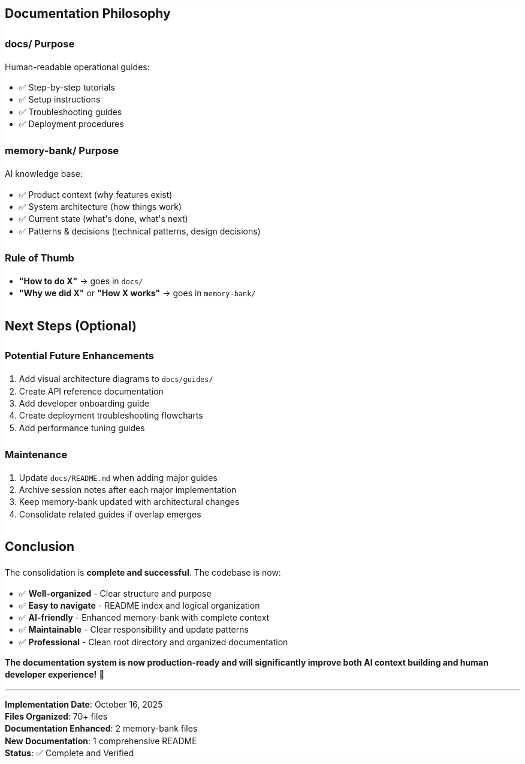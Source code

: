 ## Documentation Philosophy

### docs/ Purpose
Human-readable operational guides:
- ✅ Step-by-step tutorials
- ✅ Setup instructions
- ✅ Troubleshooting guides
- ✅ Deployment procedures

### memory-bank/ Purpose
AI knowledge base:
- ✅ Product context (why features exist)
- ✅ System architecture (how things work)
- ✅ Current state (what's done, what's next)
- ✅ Patterns & decisions (technical patterns, design decisions)

### Rule of Thumb
- **"How to do X"** → goes in `docs/`
- **"Why we did X"** or **"How X works"** → goes in `memory-bank/`

## Next Steps (Optional)

### Potential Future Enhancements
1. Add visual architecture diagrams to `docs/guides/`
2. Create API reference documentation
3. Add developer onboarding guide
4. Create deployment troubleshooting flowcharts
5. Add performance tuning guides

### Maintenance
1. Update `docs/README.md` when adding major guides
2. Archive session notes after each major implementation
3. Keep memory-bank updated with architectural changes
4. Consolidate related guides if overlap emerges

## Conclusion

The consolidation is **complete and successful**. The codebase is now:
- ✅ **Well-organized** - Clear structure and purpose
- ✅ **Easy to navigate** - README index and logical organization
- ✅ **AI-friendly** - Enhanced memory-bank with complete context
- ✅ **Maintainable** - Clear responsibility and update patterns
- ✅ **Professional** - Clean root directory and organized documentation

**The documentation system is now production-ready and will significantly improve both AI context building and human developer experience!** 🎉

---

**Implementation Date**: October 16, 2025  
**Files Organized**: 70+ files  
**Documentation Enhanced**: 2 memory-bank files  
**New Documentation**: 1 comprehensive README  
**Status**: ✅ Complete and Verified

